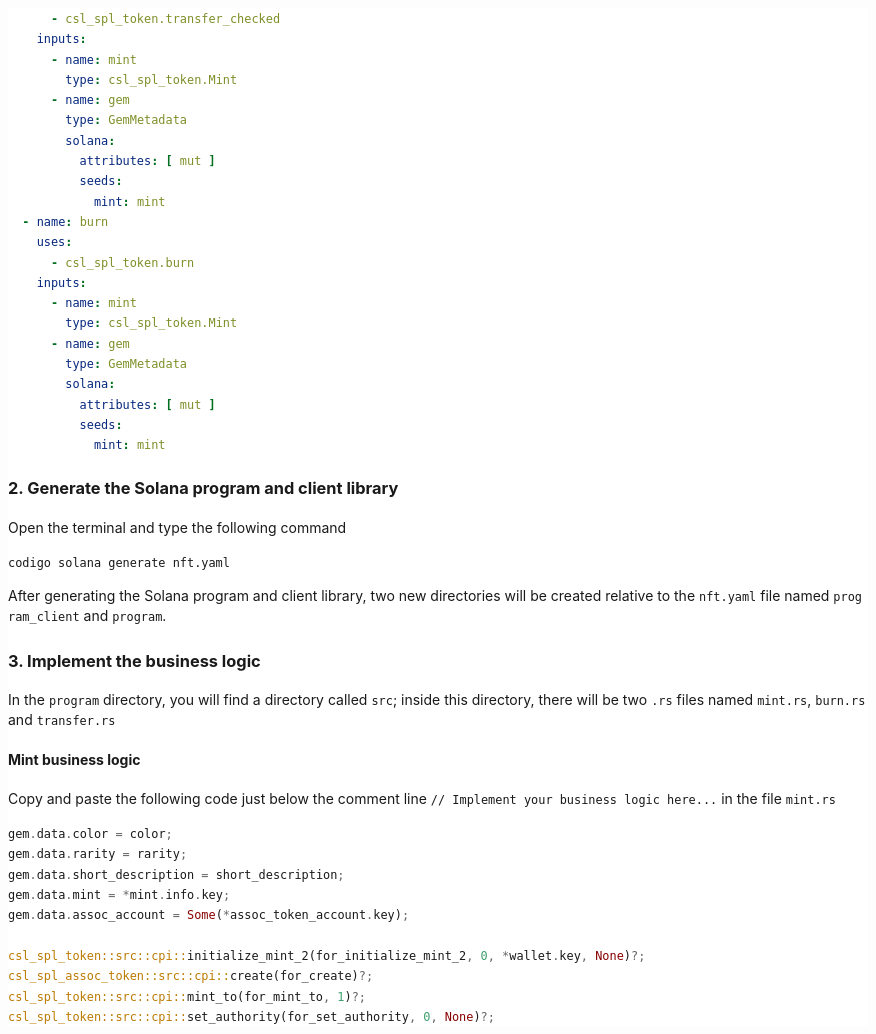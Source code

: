 ```yaml
      - csl_spl_token.transfer_checked
    inputs:
      - name: mint
        type: csl_spl_token.Mint
      - name: gem
        type: GemMetadata
        solana:
          attributes: [ mut ]
          seeds:
            mint: mint
  - name: burn
    uses:
      - csl_spl_token.burn
    inputs:
      - name: mint
        type: csl_spl_token.Mint
      - name: gem
        type: GemMetadata
        solana:
          attributes: [ mut ]
          seeds:
            mint: mint
```

### 2. Generate the Solana program and client library

Open the terminal and type the following command

```shell
codigo solana generate nft.yaml
```

After generating the Solana program and client library, two new directories will be created relative to the `nft.yaml` file named `program_client` and `program`.

### 3. Implement the business logic

In the `program` directory, you will find a directory called `src`; inside this directory, there will be two `.rs` files named `mint.rs`, `burn.rs` and `transfer.rs`

#### Mint business logic

Copy and paste the following code just below the comment line `// Implement your business logic here...` in the file `mint.rs`

```rust
gem.data.color = color;
gem.data.rarity = rarity;
gem.data.short_description = short_description;
gem.data.mint = *mint.info.key;
gem.data.assoc_account = Some(*assoc_token_account.key);

csl_spl_token::src::cpi::initialize_mint_2(for_initialize_mint_2, 0, *wallet.key, None)?;
csl_spl_assoc_token::src::cpi::create(for_create)?;
csl_spl_token::src::cpi::mint_to(for_mint_to, 1)?;
csl_spl_token::src::cpi::set_authority(for_set_authority, 0, None)?;
```
